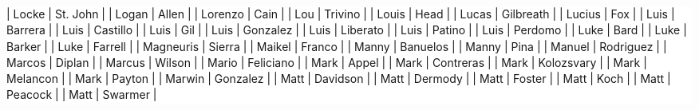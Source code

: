 | Locke      | St. John       |
| Logan      | Allen          |
| Lorenzo    | Cain           |
| Lou        | Trivino        |
| Louis      | Head           |
| Lucas      | Gilbreath      |
| Lucius     | Fox            |
| Luis       | Barrera        |
| Luis       | Castillo       |
| Luis       | Gil            |
| Luis       | Gonzalez       |
| Luis       | Liberato       |
| Luis       | Patino         |
| Luis       | Perdomo        |
| Luke       | Bard           |
| Luke       | Barker         |
| Luke       | Farrell        |
| Magneuris  | Sierra         |
| Maikel     | Franco         |
| Manny      | Banuelos       |
| Manny      | Pina           |
| Manuel     | Rodriguez      |
| Marcos     | Diplan         |
| Marcus     | Wilson         |
| Mario      | Feliciano      |
| Mark       | Appel          |
| Mark       | Contreras      |
| Mark       | Kolozsvary     |
| Mark       | Melancon       |
| Mark       | Payton         |
| Marwin     | Gonzalez       |
| Matt       | Davidson       |
| Matt       | Dermody        |
| Matt       | Foster         |
| Matt       | Koch           |
| Matt       | Peacock        |
| Matt       | Swarmer        |